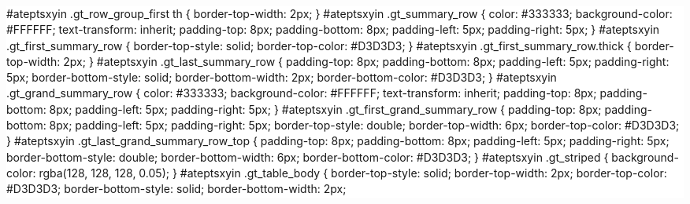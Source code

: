 &#10;#ateptsxyin .gt_row_group_first th {
  border-top-width: 2px;
}
&#10;#ateptsxyin .gt_summary_row {
  color: #333333;
  background-color: #FFFFFF;
  text-transform: inherit;
  padding-top: 8px;
  padding-bottom: 8px;
  padding-left: 5px;
  padding-right: 5px;
}
&#10;#ateptsxyin .gt_first_summary_row {
  border-top-style: solid;
  border-top-color: #D3D3D3;
}
&#10;#ateptsxyin .gt_first_summary_row.thick {
  border-top-width: 2px;
}
&#10;#ateptsxyin .gt_last_summary_row {
  padding-top: 8px;
  padding-bottom: 8px;
  padding-left: 5px;
  padding-right: 5px;
  border-bottom-style: solid;
  border-bottom-width: 2px;
  border-bottom-color: #D3D3D3;
}
&#10;#ateptsxyin .gt_grand_summary_row {
  color: #333333;
  background-color: #FFFFFF;
  text-transform: inherit;
  padding-top: 8px;
  padding-bottom: 8px;
  padding-left: 5px;
  padding-right: 5px;
}
&#10;#ateptsxyin .gt_first_grand_summary_row {
  padding-top: 8px;
  padding-bottom: 8px;
  padding-left: 5px;
  padding-right: 5px;
  border-top-style: double;
  border-top-width: 6px;
  border-top-color: #D3D3D3;
}
&#10;#ateptsxyin .gt_last_grand_summary_row_top {
  padding-top: 8px;
  padding-bottom: 8px;
  padding-left: 5px;
  padding-right: 5px;
  border-bottom-style: double;
  border-bottom-width: 6px;
  border-bottom-color: #D3D3D3;
}
&#10;#ateptsxyin .gt_striped {
  background-color: rgba(128, 128, 128, 0.05);
}
&#10;#ateptsxyin .gt_table_body {
  border-top-style: solid;
  border-top-width: 2px;
  border-top-color: #D3D3D3;
  border-bottom-style: solid;
  border-bottom-width: 2px;